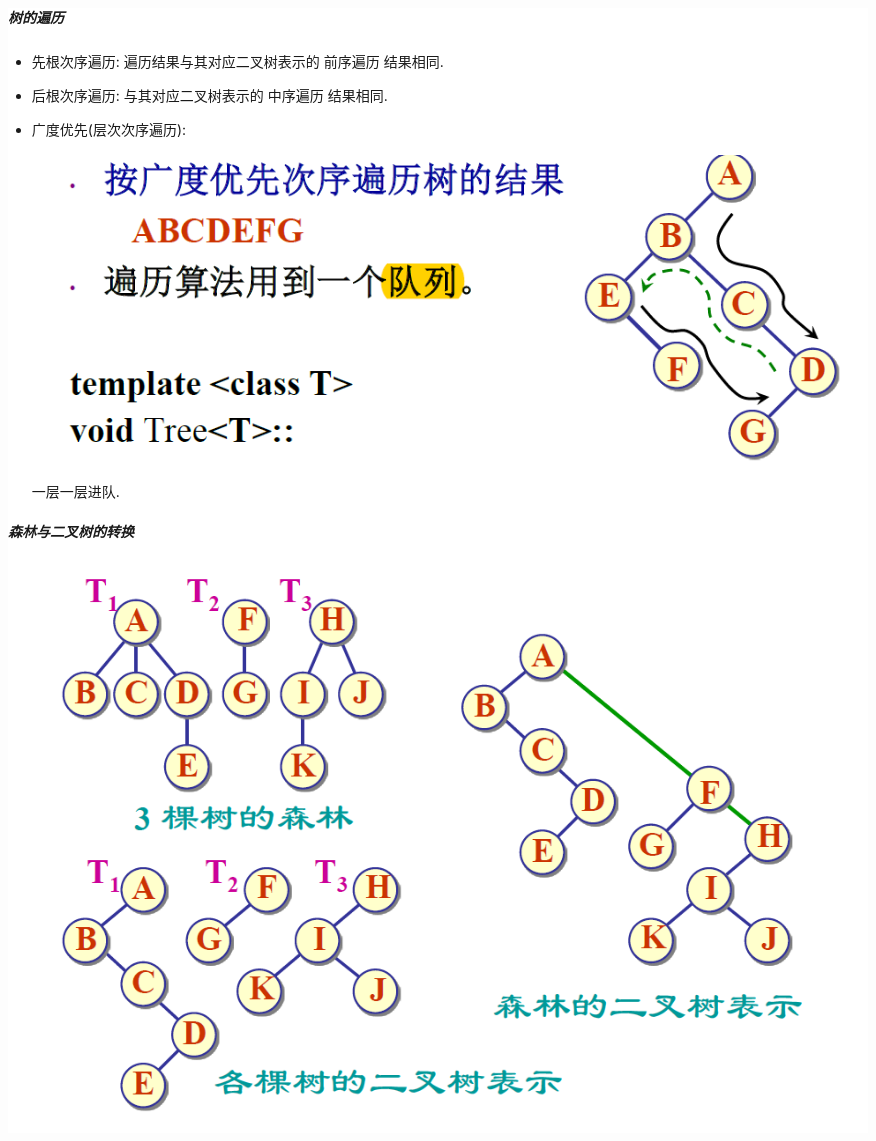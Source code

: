 ##### 树的遍历

+ 先根次序遍历: 遍历结果与其对应二叉树表示的 前序遍历 结果相同.

+ 后根次序遍历: 与其对应二叉树表示的 中序遍历 结果相同.

+ 广度优先(层次次序遍历):

  ![image-20200612223652858](assets/image-20200612223652858.png)

  一层一层进队.

##### 森林与二叉树的转换

![image-20200612223931547](assets/image-20200612223931547.png)
